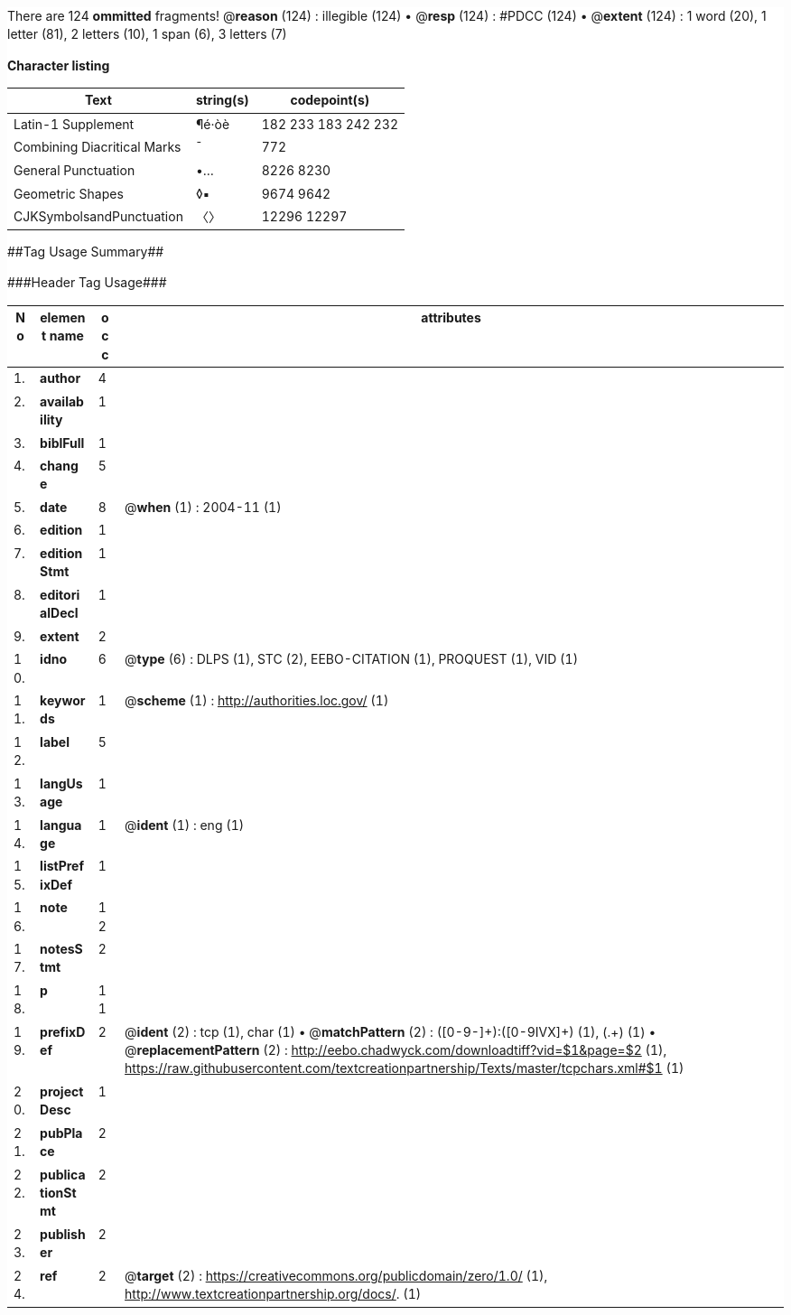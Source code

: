 There are 124 **ommitted** fragments! 
 @__reason__ (124) : illegible (124)  •  @__resp__ (124) : #PDCC (124)  •  @__extent__ (124) : 1 word (20), 1 letter (81), 2 letters (10), 1 span (6), 3 letters (7)

**Character listing**


|Text|string(s)|codepoint(s)|
|---|---|---|
|Latin-1 Supplement|¶é·òè|182 233 183 242 232|
|Combining             Diacritical Marks|̄|772|
|General Punctuation|•…|8226 8230|
|Geometric Shapes|◊▪|9674 9642|
|CJKSymbolsandPunctuation|〈〉|12296 12297|

##Tag Usage Summary##

###Header Tag Usage###

|No|element name|occ|attributes|
|---|---|---|---|
|1.|__author__|4||
|2.|__availability__|1||
|3.|__biblFull__|1||
|4.|__change__|5||
|5.|__date__|8| @__when__ (1) : 2004-11 (1)|
|6.|__edition__|1||
|7.|__editionStmt__|1||
|8.|__editorialDecl__|1||
|9.|__extent__|2||
|10.|__idno__|6| @__type__ (6) : DLPS (1), STC (2), EEBO-CITATION (1), PROQUEST (1), VID (1)|
|11.|__keywords__|1| @__scheme__ (1) : http://authorities.loc.gov/ (1)|
|12.|__label__|5||
|13.|__langUsage__|1||
|14.|__language__|1| @__ident__ (1) : eng (1)|
|15.|__listPrefixDef__|1||
|16.|__note__|12||
|17.|__notesStmt__|2||
|18.|__p__|11||
|19.|__prefixDef__|2| @__ident__ (2) : tcp (1), char (1)  •  @__matchPattern__ (2) : ([0-9\-]+):([0-9IVX]+) (1), (.+) (1)  •  @__replacementPattern__ (2) : http://eebo.chadwyck.com/downloadtiff?vid=$1&page=$2 (1), https://raw.githubusercontent.com/textcreationpartnership/Texts/master/tcpchars.xml#$1 (1)|
|20.|__projectDesc__|1||
|21.|__pubPlace__|2||
|22.|__publicationStmt__|2||
|23.|__publisher__|2||
|24.|__ref__|2| @__target__ (2) : https://creativecommons.org/publicdomain/zero/1.0/ (1), http://www.textcreationpartnership.org/docs/. (1)|